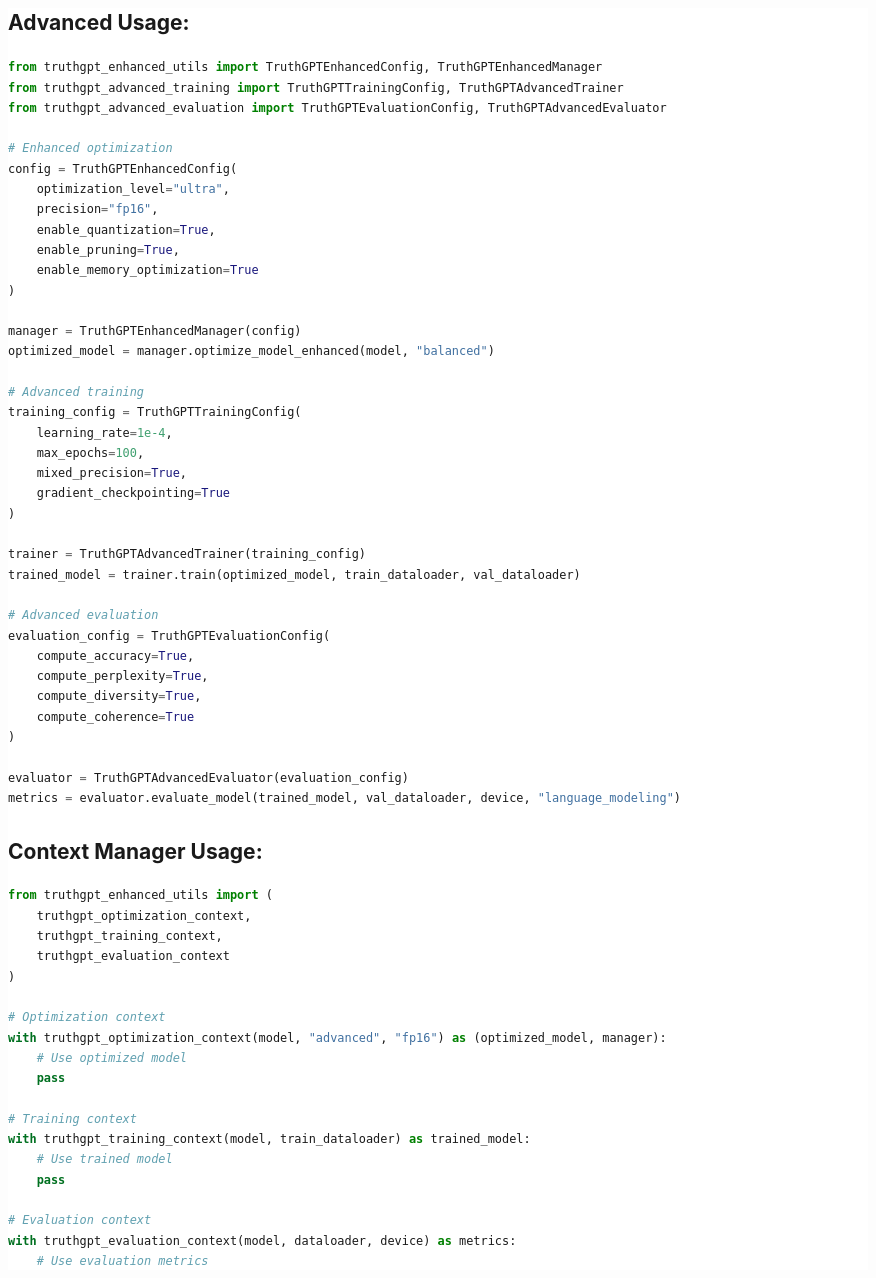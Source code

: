 Advanced Usage:
--------------
```python
from truthgpt_enhanced_utils import TruthGPTEnhancedConfig, TruthGPTEnhancedManager
from truthgpt_advanced_training import TruthGPTTrainingConfig, TruthGPTAdvancedTrainer
from truthgpt_advanced_evaluation import TruthGPTEvaluationConfig, TruthGPTAdvancedEvaluator

# Enhanced optimization
config = TruthGPTEnhancedConfig(
    optimization_level="ultra",
    precision="fp16",
    enable_quantization=True,
    enable_pruning=True,
    enable_memory_optimization=True
)

manager = TruthGPTEnhancedManager(config)
optimized_model = manager.optimize_model_enhanced(model, "balanced")

# Advanced training
training_config = TruthGPTTrainingConfig(
    learning_rate=1e-4,
    max_epochs=100,
    mixed_precision=True,
    gradient_checkpointing=True
)

trainer = TruthGPTAdvancedTrainer(training_config)
trained_model = trainer.train(optimized_model, train_dataloader, val_dataloader)

# Advanced evaluation
evaluation_config = TruthGPTEvaluationConfig(
    compute_accuracy=True,
    compute_perplexity=True,
    compute_diversity=True,
    compute_coherence=True
)

evaluator = TruthGPTAdvancedEvaluator(evaluation_config)
metrics = evaluator.evaluate_model(trained_model, val_dataloader, device, "language_modeling")
```

Context Manager Usage:
---------------------
```python
from truthgpt_enhanced_utils import (
    truthgpt_optimization_context,
    truthgpt_training_context,
    truthgpt_evaluation_context
)

# Optimization context
with truthgpt_optimization_context(model, "advanced", "fp16") as (optimized_model, manager):
    # Use optimized model
    pass

# Training context
with truthgpt_training_context(model, train_dataloader) as trained_model:
    # Use trained model
    pass

# Evaluation context
with truthgpt_evaluation_context(model, dataloader, device) as metrics:
    # Use evaluation metrics
```